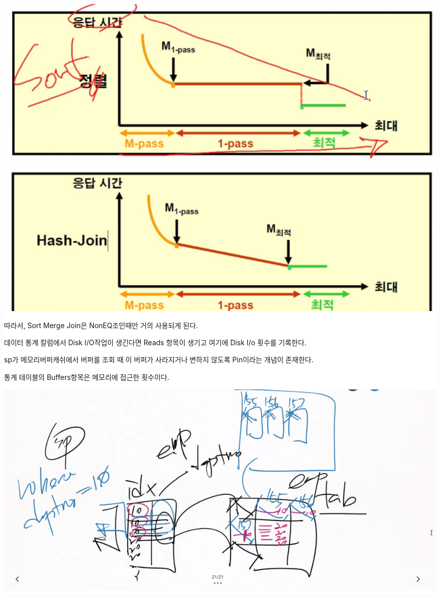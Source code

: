 ![image-20210121155240827](20210120.assets/image-20210121155240827.png)

따라서, Sort Merge Join은 NonEQ조인때만 거의 사용되게 된다.



데이터 통계 칼럼에서 Disk I/O작업이 생긴다면 Reads 항목이 생기고 여기에 Disk I/o 횟수를 기록한다.



sp가 메모리버퍼캐쉬에서 버퍼를 조회 때 이 버퍼가 사라지거나 변하지 않도록 Pin이라는 개념이 존재한다.

통계 테이블의 Buffers항목은 메모리에 접근한 횟수이다.

![image-20210121162156993](20210120.assets/image-20210121162156993.png)
